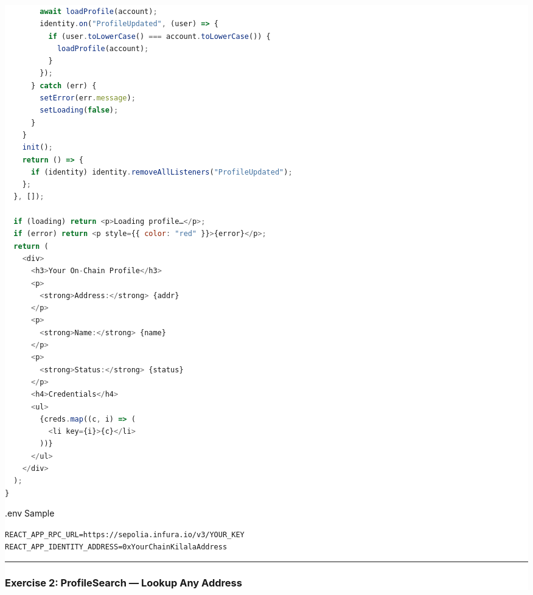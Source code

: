 ```js
        await loadProfile(account);
        identity.on("ProfileUpdated", (user) => {
          if (user.toLowerCase() === account.toLowerCase()) {
            loadProfile(account);
          }
        });
      } catch (err) {
        setError(err.message);
        setLoading(false);
      }
    }
    init();
    return () => {
      if (identity) identity.removeAllListeners("ProfileUpdated");
    };
  }, []);

  if (loading) return <p>Loading profile…</p>;
  if (error) return <p style={{ color: "red" }}>{error}</p>;
  return (
    <div>
      <h3>Your On-Chain Profile</h3>
      <p>
        <strong>Address:</strong> {addr}
      </p>
      <p>
        <strong>Name:</strong> {name}
      </p>
      <p>
        <strong>Status:</strong> {status}
      </p>
      <h4>Credentials</h4>
      <ul>
        {creds.map((c, i) => (
          <li key={i}>{c}</li>
        ))}
      </ul>
    </div>
  );
}
```

.env Sample

```
REACT_APP_RPC_URL=https://sepolia.infura.io/v3/YOUR_KEY
REACT_APP_IDENTITY_ADDRESS=0xYourChainKilalaAddress
```

---

### Exercise 2: ProfileSearch — Lookup Any Address
